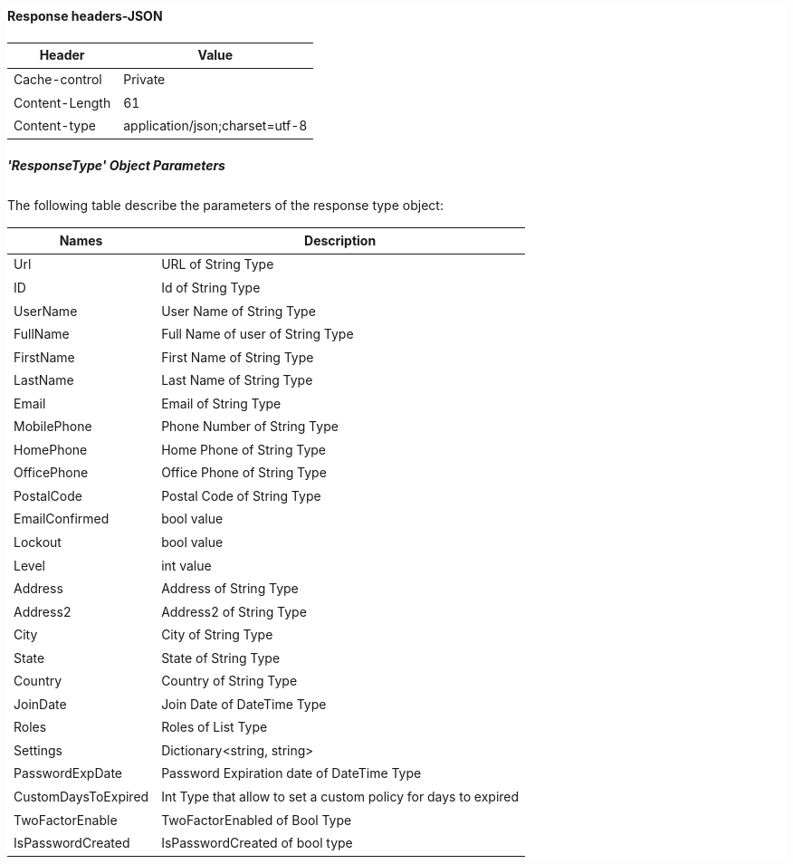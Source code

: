 #### Response headers-JSON
|Header|Value|
|------|-----|
|Cache-control|Private|
|Content-Length|61|
|Content-type|application/json;charset=utf-8|

    
##### 'ResponseType' Object Parameters
The following table describe the parameters of the response type object:
  
|Names|Description|
|-----|-----------| 
|Url|URL of String Type|
|ID|Id of String Type|
|UserName|User Name of String Type|
|FullName|Full Name of user of String Type|
|FirstName|First Name of String Type|
|LastName|Last Name of String Type|
|Email|Email of String Type|
|MobilePhone|Phone Number of String Type|
|HomePhone|Home Phone of String Type|  
|OfficePhone|Office Phone of String Type|
|PostalCode|Postal Code of String Type|
|EmailConfirmed|bool value|
|Lockout|bool value|
|Level|int value|
|Address|Address of String Type|
|Address2|Address2 of String Type|
|City|City of String Type|
|State|State of String Type|
|Country|Country of String Type|
|JoinDate|Join Date of DateTime Type|
|Roles|Roles of List<String> Type|
|Settings|Dictionary<string, string>|
|PasswordExpDate|Password Expiration date of DateTime Type|
|CustomDaysToExpired|Int Type that allow to set a custom policy for days to expired|
|TwoFactorEnable|TwoFactorEnabled of Bool Type|
|IsPasswordCreated|IsPasswordCreated of bool type|
  